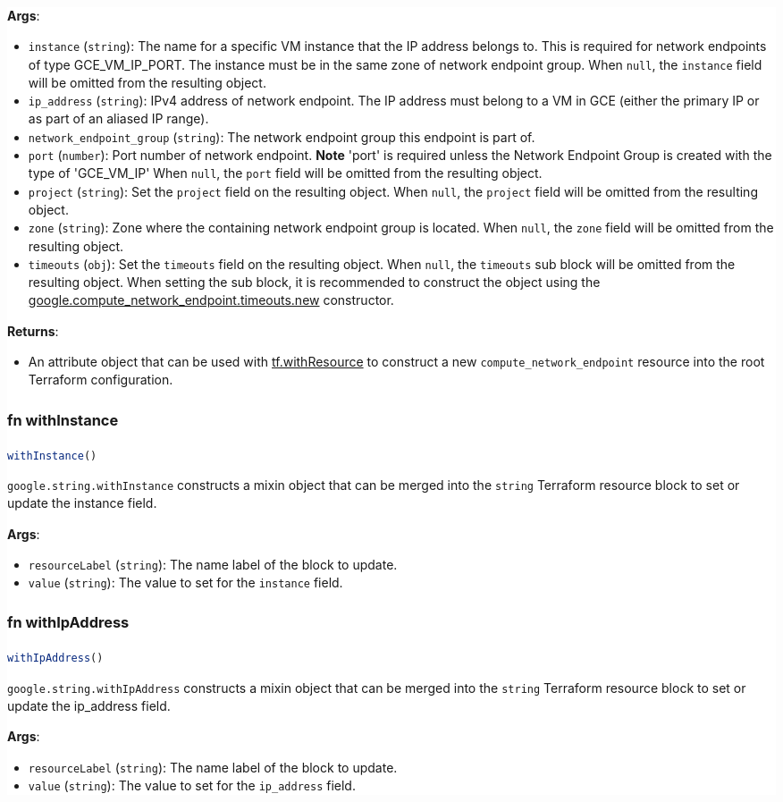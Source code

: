 **Args**:
  - `instance` (`string`): The name for a specific VM instance that the IP address belongs to.
This is required for network endpoints of type GCE_VM_IP_PORT.
The instance must be in the same zone of network endpoint group. When `null`, the `instance` field will be omitted from the resulting object.
  - `ip_address` (`string`): IPv4 address of network endpoint. The IP address must belong
to a VM in GCE (either the primary IP or as part of an aliased IP
range).
  - `network_endpoint_group` (`string`): The network endpoint group this endpoint is part of.
  - `port` (`number`): Port number of network endpoint.
**Note** &#39;port&#39; is required unless the Network Endpoint Group is created
with the type of &#39;GCE_VM_IP&#39; When `null`, the `port` field will be omitted from the resulting object.
  - `project` (`string`): Set the `project` field on the resulting object. When `null`, the `project` field will be omitted from the resulting object.
  - `zone` (`string`): Zone where the containing network endpoint group is located. When `null`, the `zone` field will be omitted from the resulting object.
  - `timeouts` (`obj`): Set the `timeouts` field on the resulting object. When `null`, the `timeouts` sub block will be omitted from the resulting object. When setting the sub block, it is recommended to construct the object using the [google.compute_network_endpoint.timeouts.new](#fn-timeoutsnew) constructor.

**Returns**:
  - An attribute object that can be used with [tf.withResource](https://github.com/tf-libsonnet/core/tree/main/docs#fn-withresource) to construct a new `compute_network_endpoint` resource into the root Terraform configuration.


### fn withInstance

```ts
withInstance()
```

`google.string.withInstance` constructs a mixin object that can be merged into the `string`
Terraform resource block to set or update the instance field.



**Args**:
  - `resourceLabel` (`string`): The name label of the block to update.
  - `value` (`string`): The value to set for the `instance` field.


### fn withIpAddress

```ts
withIpAddress()
```

`google.string.withIpAddress` constructs a mixin object that can be merged into the `string`
Terraform resource block to set or update the ip_address field.



**Args**:
  - `resourceLabel` (`string`): The name label of the block to update.
  - `value` (`string`): The value to set for the `ip_address` field.
